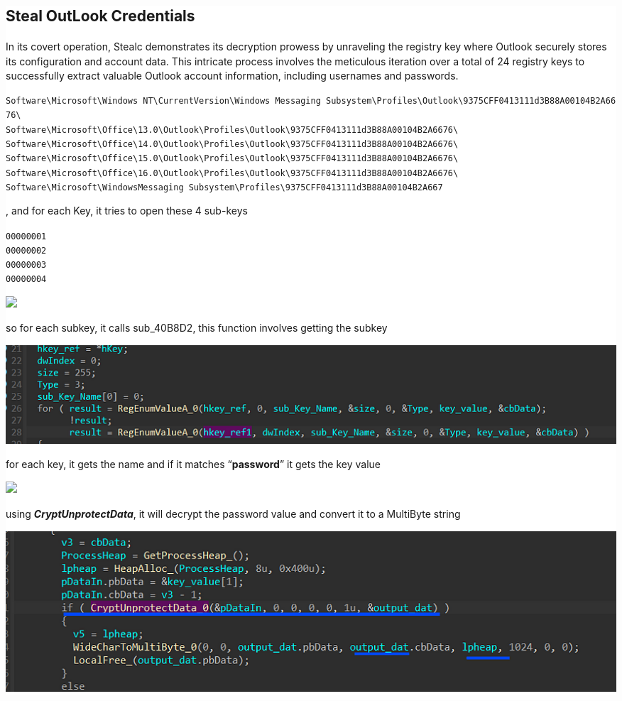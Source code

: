 ## Steal OutLook Credentials

In its covert operation, Stealc demonstrates its decryption prowess by unraveling the registry key where Outlook securely stores its configuration and account data. This intricate process involves the meticulous iteration over a total of 24 registry keys to successfully extract valuable Outlook account information, including usernames and passwords.
```
Software\Microsoft\Windows NT\CurrentVersion\Windows Messaging Subsystem\Profiles\Outlook\9375CFF0413111d3B88A00104B2A6676\  
Software\Microsoft\Office\13.0\Outlook\Profiles\Outlook\9375CFF0413111d3B88A00104B2A6676\  
Software\Microsoft\Office\14.0\Outlook\Profiles\Outlook\9375CFF0413111d3B88A00104B2A6676\  
Software\Microsoft\Office\15.0\Outlook\Profiles\Outlook\9375CFF0413111d3B88A00104B2A6676\  
Software\Microsoft\Office\16.0\Outlook\Profiles\Outlook\9375CFF0413111d3B88A00104B2A6676\  
Software\Microsoft\WindowsMessaging Subsystem\Profiles\9375CFF0413111d3B88A00104B2A667
```
, and for each Key, it tries to open these 4 sub-keys
```
00000001  
00000002  
00000003  
00000004
```
![](https://miro.medium.com/v2/resize:fit:828/1*MC3FoYtJKastI3iLhNcR6g.png)

so for each subkey, it calls sub_40B8D2, this function involves getting the subkey

![stealc](/assets/images/14/1-Ed_StqqEwGg-Uld_FO3lig.png)

for each key, it gets the name and if it matches “**password**” it gets the key value

![](https://miro.medium.com/v2/resize:fit:701/1*a81ArsGXt255sEb1Aq4eSg.png)

using  **_CryptUnprotectData_**, it will decrypt the password value and convert it to a MultiByte string

![stealc](/assets/images/14/1-evoCRABMttPvJWBNKSeYjg.png)
